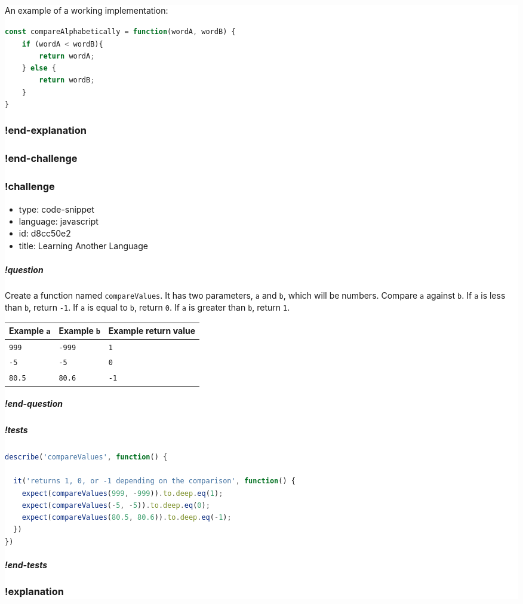 An example of a working implementation:

```js
const compareAlphabetically = function(wordA, wordB) {
    if (wordA < wordB){
        return wordA;
    } else {
        return wordB;
    }
}
```

### !end-explanation
### !end-challenge




### !challenge
* type: code-snippet
* language: javascript
* id: d8cc50e2
* title: Learning Another Language
##### !question

Create a function named `compareValues`. It has two parameters, `a` and `b`, which will be numbers. Compare `a` against `b`. If `a` is less than `b`, return `-1`. If `a` is equal to `b`, return `0`. If `a` is greater than `b`, return `1`.

| Example `a` | Example `b` | Example return value |
| ----------- | ----------- | -------------------- |
| `999`       | `-999`      | `1`                  |
| `-5`        | `-5`        | `0`                  |
| `80.5`      | `80.6`      | `-1`                 |

##### !end-question
##### !tests
```js
describe('compareValues', function() {

  it('returns 1, 0, or -1 depending on the comparison', function() {
    expect(compareValues(999, -999)).to.deep.eq(1);
    expect(compareValues(-5, -5)).to.deep.eq(0);
    expect(compareValues(80.5, 80.6)).to.deep.eq(-1);
  })
})
```
##### !end-tests
### !explanation
